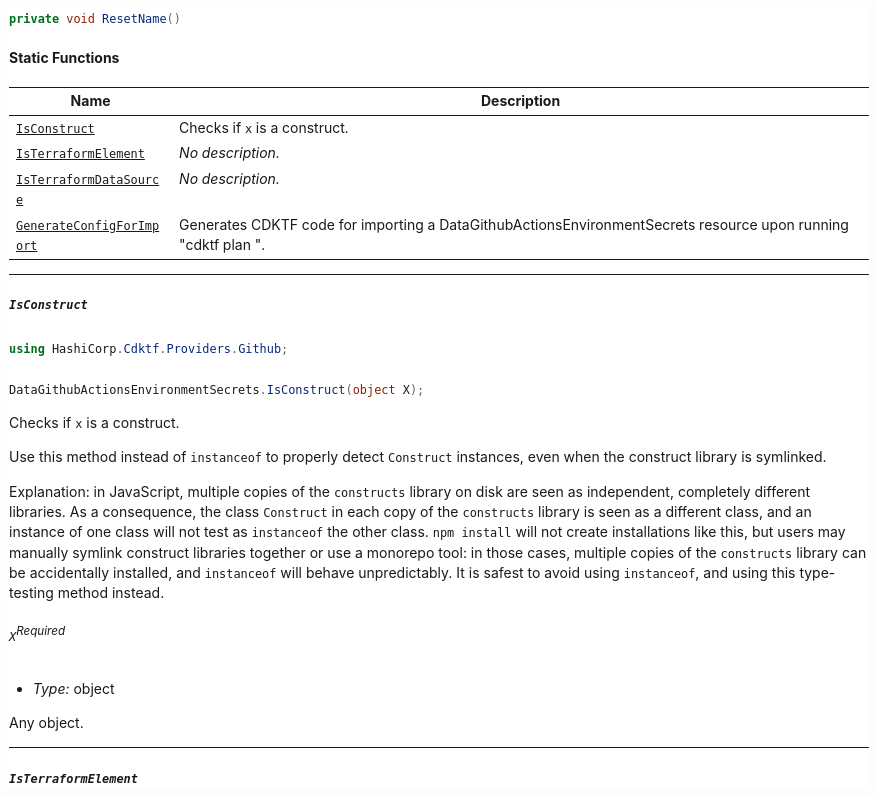 ```csharp
private void ResetName()
```

#### Static Functions <a name="Static Functions" id="Static Functions"></a>

| **Name** | **Description** |
| --- | --- |
| <code><a href="#@cdktf/provider-github.dataGithubActionsEnvironmentSecrets.DataGithubActionsEnvironmentSecrets.isConstruct">IsConstruct</a></code> | Checks if `x` is a construct. |
| <code><a href="#@cdktf/provider-github.dataGithubActionsEnvironmentSecrets.DataGithubActionsEnvironmentSecrets.isTerraformElement">IsTerraformElement</a></code> | *No description.* |
| <code><a href="#@cdktf/provider-github.dataGithubActionsEnvironmentSecrets.DataGithubActionsEnvironmentSecrets.isTerraformDataSource">IsTerraformDataSource</a></code> | *No description.* |
| <code><a href="#@cdktf/provider-github.dataGithubActionsEnvironmentSecrets.DataGithubActionsEnvironmentSecrets.generateConfigForImport">GenerateConfigForImport</a></code> | Generates CDKTF code for importing a DataGithubActionsEnvironmentSecrets resource upon running "cdktf plan <stack-name>". |

---

##### `IsConstruct` <a name="IsConstruct" id="@cdktf/provider-github.dataGithubActionsEnvironmentSecrets.DataGithubActionsEnvironmentSecrets.isConstruct"></a>

```csharp
using HashiCorp.Cdktf.Providers.Github;

DataGithubActionsEnvironmentSecrets.IsConstruct(object X);
```

Checks if `x` is a construct.

Use this method instead of `instanceof` to properly detect `Construct`
instances, even when the construct library is symlinked.

Explanation: in JavaScript, multiple copies of the `constructs` library on
disk are seen as independent, completely different libraries. As a
consequence, the class `Construct` in each copy of the `constructs` library
is seen as a different class, and an instance of one class will not test as
`instanceof` the other class. `npm install` will not create installations
like this, but users may manually symlink construct libraries together or
use a monorepo tool: in those cases, multiple copies of the `constructs`
library can be accidentally installed, and `instanceof` will behave
unpredictably. It is safest to avoid using `instanceof`, and using
this type-testing method instead.

###### `X`<sup>Required</sup> <a name="X" id="@cdktf/provider-github.dataGithubActionsEnvironmentSecrets.DataGithubActionsEnvironmentSecrets.isConstruct.parameter.x"></a>

- *Type:* object

Any object.

---

##### `IsTerraformElement` <a name="IsTerraformElement" id="@cdktf/provider-github.dataGithubActionsEnvironmentSecrets.DataGithubActionsEnvironmentSecrets.isTerraformElement"></a>
